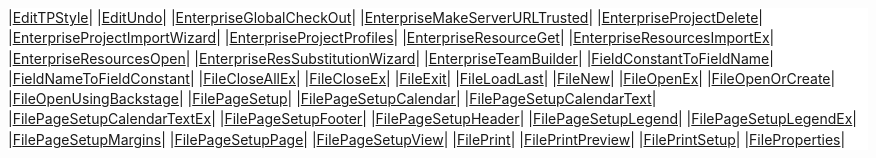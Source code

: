 |[EditTPStyle](http://msdn.microsoft.com/library/application-edittpstyle-method-project%28Office.15%29.aspx)|
|[EditUndo](http://msdn.microsoft.com/library/application-editundo-method-project%28Office.15%29.aspx)|
|[EnterpriseGlobalCheckOut](http://msdn.microsoft.com/library/application-enterpriseglobalcheckout-method-project%28Office.15%29.aspx)|
|[EnterpriseMakeServerURLTrusted](http://msdn.microsoft.com/library/application-enterprisemakeserverurltrusted-method-project%28Office.15%29.aspx)|
|[EnterpriseProjectDelete](http://msdn.microsoft.com/library/application-enterpriseprojectdelete-method-project%28Office.15%29.aspx)|
|[EnterpriseProjectImportWizard](http://msdn.microsoft.com/library/application-enterpriseprojectimportwizard-method-project%28Office.15%29.aspx)|
|[EnterpriseProjectProfiles](http://msdn.microsoft.com/library/application-enterpriseprojectprofiles-method-project%28Office.15%29.aspx)|
|[EnterpriseResourceGet](http://msdn.microsoft.com/library/application-enterpriseresourceget-method-project%28Office.15%29.aspx)|
|[EnterpriseResourcesImportEx](http://msdn.microsoft.com/library/application-enterpriseresourcesimportex-method-project%28Office.15%29.aspx)|
|[EnterpriseResourcesOpen](http://msdn.microsoft.com/library/application-enterpriseresourcesopen-method-project%28Office.15%29.aspx)|
|[EnterpriseResSubstitutionWizard](http://msdn.microsoft.com/library/application-enterpriseressubstitutionwizard-method-project%28Office.15%29.aspx)|
|[EnterpriseTeamBuilder](http://msdn.microsoft.com/library/application-enterpriseteambuilder-method-project%28Office.15%29.aspx)|
|[FieldConstantToFieldName](http://msdn.microsoft.com/library/application-fieldconstanttofieldname-method-project%28Office.15%29.aspx)|
|[FieldNameToFieldConstant](http://msdn.microsoft.com/library/application-fieldnametofieldconstant-method-project%28Office.15%29.aspx)|
|[FileCloseAllEx](http://msdn.microsoft.com/library/application-filecloseallex-method-project%28Office.15%29.aspx)|
|[FileCloseEx](http://msdn.microsoft.com/library/application-filecloseex-method-project%28Office.15%29.aspx)|
|[FileExit](http://msdn.microsoft.com/library/application-fileexit-method-project%28Office.15%29.aspx)|
|[FileLoadLast](http://msdn.microsoft.com/library/application-fileloadlast-method-project%28Office.15%29.aspx)|
|[FileNew](http://msdn.microsoft.com/library/application-filenew-method-project%28Office.15%29.aspx)|
|[FileOpenEx](http://msdn.microsoft.com/library/application-fileopenex-method-project%28Office.15%29.aspx)|
|[FileOpenOrCreate](http://msdn.microsoft.com/library/application-fileopenorcreate-method-project%28Office.15%29.aspx)|
|[FileOpenUsingBackstage](http://msdn.microsoft.com/library/application-fileopenusingbackstage-method-project%28Office.15%29.aspx)|
|[FilePageSetup](http://msdn.microsoft.com/library/application-filepagesetup-method-project%28Office.15%29.aspx)|
|[FilePageSetupCalendar](http://msdn.microsoft.com/library/application-filepagesetupcalendar-method-project%28Office.15%29.aspx)|
|[FilePageSetupCalendarText](http://msdn.microsoft.com/library/application-filepagesetupcalendartext-method-project%28Office.15%29.aspx)|
|[FilePageSetupCalendarTextEx](http://msdn.microsoft.com/library/application-filepagesetupcalendartextex-method-project%28Office.15%29.aspx)|
|[FilePageSetupFooter](http://msdn.microsoft.com/library/application-filepagesetupfooter-method-project%28Office.15%29.aspx)|
|[FilePageSetupHeader](http://msdn.microsoft.com/library/application-filepagesetupheader-method-project%28Office.15%29.aspx)|
|[FilePageSetupLegend](http://msdn.microsoft.com/library/application-filepagesetuplegend-method-project%28Office.15%29.aspx)|
|[FilePageSetupLegendEx](http://msdn.microsoft.com/library/application-filepagesetuplegendex-method-project%28Office.15%29.aspx)|
|[FilePageSetupMargins](http://msdn.microsoft.com/library/application-filepagesetupmargins-method-project%28Office.15%29.aspx)|
|[FilePageSetupPage](http://msdn.microsoft.com/library/application-filepagesetuppage-method-project%28Office.15%29.aspx)|
|[FilePageSetupView](http://msdn.microsoft.com/library/application-filepagesetupview-method-project%28Office.15%29.aspx)|
|[FilePrint](http://msdn.microsoft.com/library/application-fileprint-method-project%28Office.15%29.aspx)|
|[FilePrintPreview](http://msdn.microsoft.com/library/application-fileprintpreview-method-project%28Office.15%29.aspx)|
|[FilePrintSetup](http://msdn.microsoft.com/library/application-fileprintsetup-method-project%28Office.15%29.aspx)|
|[FileProperties](http://msdn.microsoft.com/library/application-fileproperties-method-project%28Office.15%29.aspx)|